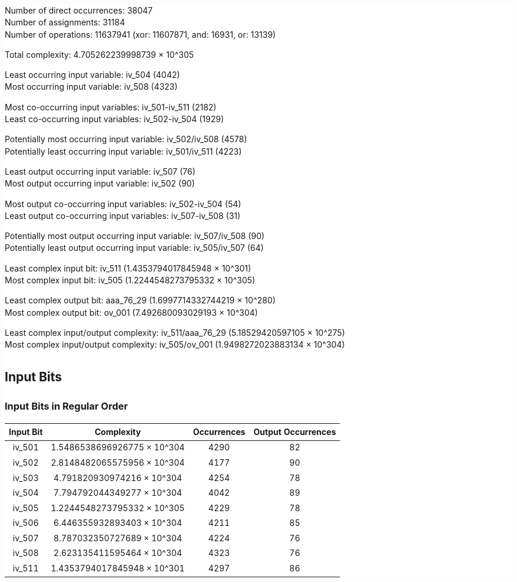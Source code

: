 Number of direct occurrences: 38047  
Number of assignments: 31184  
Number of operations: 11637941
(xor: 11607871,
and: 16931,
or: 13139)

Total complexity: 4.705262239998739 × 10^305

Least occurring input variable: iv_504 (4042)  
Most occurring input variable: iv_508 (4323)

Most co-occurring input variables: iv_501-iv_511 (2182)  
Least co-occurring input variables: iv_502-iv_504 (1929)

Potentially most occurring input variable: iv_502/iv_508 (4578)  
Potentially least occurring input variable: iv_501/iv_511 (4223)

Least output occurring input variable: iv_507 (76)  
Most output occurring input variable: iv_502 (90)

Most output co-occurring input variables: iv_502-iv_504 (54)  
Least output co-occurring input variables: iv_507-iv_508 (31)

Potentially most output occurring input variable: iv_507/iv_508 (90)  
Potentially least output occurring input variable: iv_505/iv_507 (64)

Least complex input bit: iv_511 (1.4353794017845948 × 10^301)  
Most complex input bit: iv_505 (1.2244548273795332 × 10^305)

Least complex output bit: aaa_76_29 (1.6997714332744219 × 10^280)  
Most complex output bit: ov_001 (7.492680093029193 × 10^304)

Least complex input/output complexity: iv_511/aaa_76_29 (5.18529420597105 × 10^275)  
Most complex input/output complexity: iv_505/ov_001 (1.9498272023883134 × 10^304)

## Input Bits

### Input Bits in Regular Order

| Input Bit | Complexity | Occurrences | Output Occurrences |
|:---------:|:----------:|:-----------:|:------------------:|
| iv_501 | 1.5486538696926775 × 10^304 | 4290 | 82 |
| iv_502 | 2.8148482065575956 × 10^304 | 4177 | 90 |
| iv_503 | 4.791820930974216 × 10^304 | 4254 | 78 |
| iv_504 | 7.794792044349277 × 10^304 | 4042 | 89 |
| iv_505 | 1.2244548273795332 × 10^305 | 4229 | 78 |
| iv_506 | 6.446355932893403 × 10^304 | 4211 | 85 |
| iv_507 | 8.787032350727689 × 10^304 | 4224 | 76 |
| iv_508 | 2.623135411595464 × 10^304 | 4323 | 76 |
| iv_511 | 1.4353794017845948 × 10^301 | 4297 | 86 |
